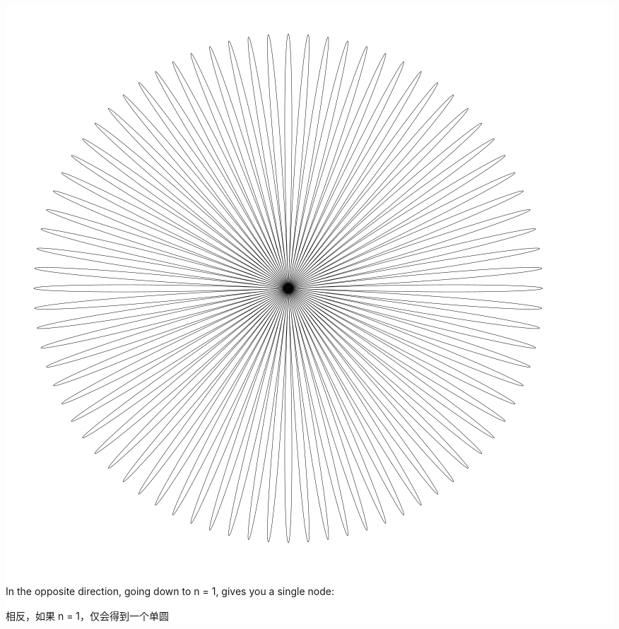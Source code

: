 ![image](../posts/images/ch11/out-11.png)

In the opposite direction, going down to n = 1, gives you a single node:

相反，如果 n = 1，仅会得到一个单圆
